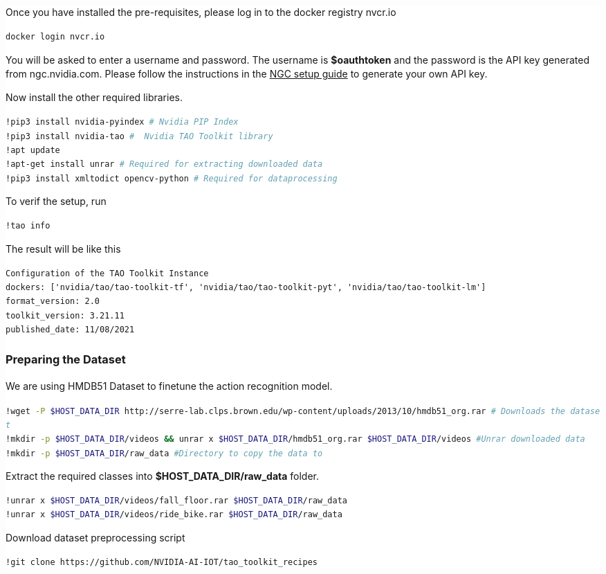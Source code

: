 Once you have installed the pre-requisites, please log in to the docker registry nvcr.io

```bash
docker login nvcr.io
```

You will be asked to enter a username and password.
The username is **$oauthtoken** and the password is the API key generated from ngc.nvidia.com.
Please follow the instructions in the [NGC setup guide](https://docs.nvidia.com/ngc/ngc-overview/index.html#generating-api-key) to generate your own API key.

Now install the other required libraries.

```bash
!pip3 install nvidia-pyindex # Nvidia PIP Index
!pip3 install nvidia-tao #  Nvidia TAO Toolkit library
!apt update
!apt-get install unrar # Required for extracting downloaded data
!pip3 install xmltodict opencv-python # Required for dataprocessing
```

To verif the setup, run

```bash
!tao info
```

The result will be like this

```
Configuration of the TAO Toolkit Instance
dockers: ['nvidia/tao/tao-toolkit-tf', 'nvidia/tao/tao-toolkit-pyt', 'nvidia/tao/tao-toolkit-lm']
format_version: 2.0
toolkit_version: 3.21.11
published_date: 11/08/2021
```

### Preparing the Dataset

We are using HMDB51 Dataset to finetune the action recognition model.

```bash
!wget -P $HOST_DATA_DIR http://serre-lab.clps.brown.edu/wp-content/uploads/2013/10/hmdb51_org.rar # Downloads the dataset
!mkdir -p $HOST_DATA_DIR/videos && unrar x $HOST_DATA_DIR/hmdb51_org.rar $HOST_DATA_DIR/videos #Unrar downloaded data
!mkdir -p $HOST_DATA_DIR/raw_data #Directory to copy the data to
```

Extract the required classes into **$HOST_DATA_DIR/raw_data** folder.

```bash
!unrar x $HOST_DATA_DIR/videos/fall_floor.rar $HOST_DATA_DIR/raw_data
!unrar x $HOST_DATA_DIR/videos/ride_bike.rar $HOST_DATA_DIR/raw_data
```

Download dataset preprocessing script

```bash
!git clone https://github.com/NVIDIA-AI-IOT/tao_toolkit_recipes
```
